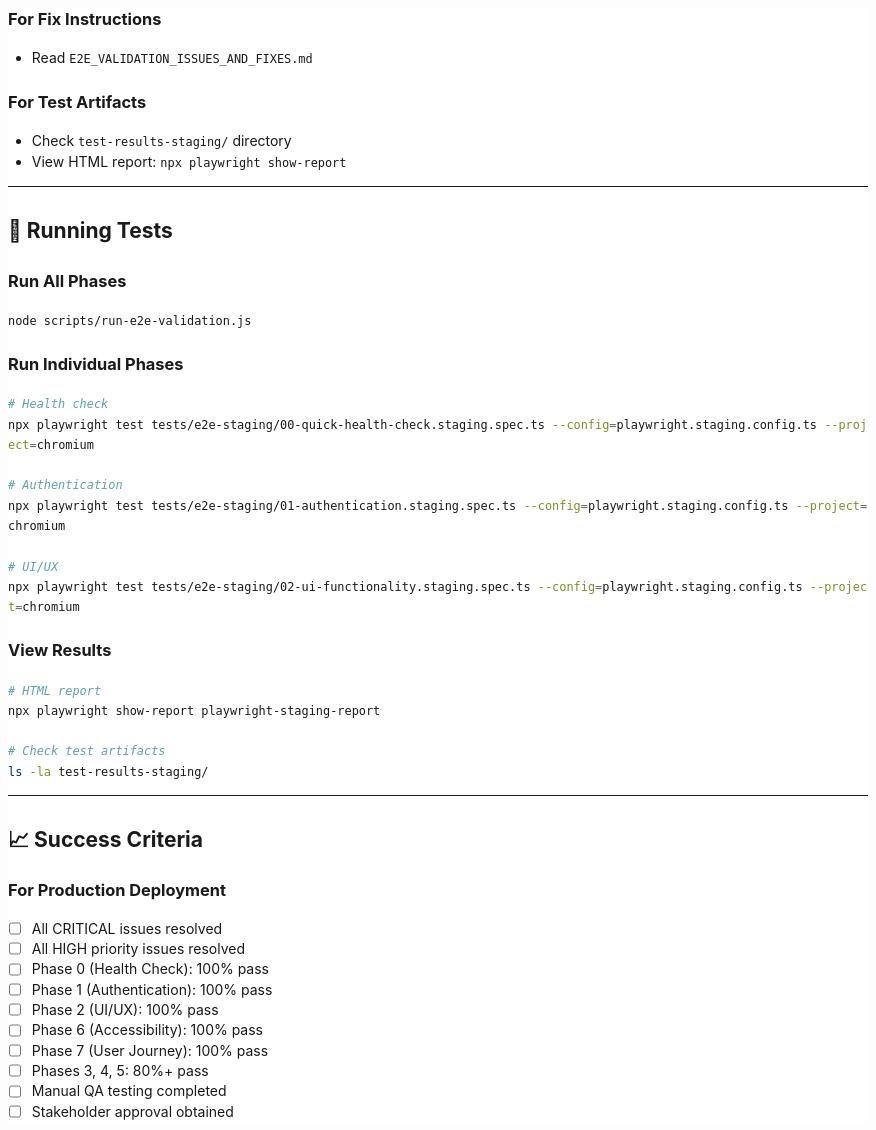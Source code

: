 ### For Fix Instructions
- Read `E2E_VALIDATION_ISSUES_AND_FIXES.md`

### For Test Artifacts
- Check `test-results-staging/` directory
- View HTML report: `npx playwright show-report`

---

## 🔧 Running Tests

### Run All Phases
```bash
node scripts/run-e2e-validation.js
```

### Run Individual Phases
```bash
# Health check
npx playwright test tests/e2e-staging/00-quick-health-check.staging.spec.ts --config=playwright.staging.config.ts --project=chromium

# Authentication
npx playwright test tests/e2e-staging/01-authentication.staging.spec.ts --config=playwright.staging.config.ts --project=chromium

# UI/UX
npx playwright test tests/e2e-staging/02-ui-functionality.staging.spec.ts --config=playwright.staging.config.ts --project=chromium
```

### View Results
```bash
# HTML report
npx playwright show-report playwright-staging-report

# Check test artifacts
ls -la test-results-staging/
```

---

## 📈 Success Criteria

### For Production Deployment

- [ ] All CRITICAL issues resolved
- [ ] All HIGH priority issues resolved
- [ ] Phase 0 (Health Check): 100% pass
- [ ] Phase 1 (Authentication): 100% pass
- [ ] Phase 2 (UI/UX): 100% pass
- [ ] Phase 6 (Accessibility): 100% pass
- [ ] Phase 7 (User Journey): 100% pass
- [ ] Phases 3, 4, 5: 80%+ pass
- [ ] Manual QA testing completed
- [ ] Stakeholder approval obtained

